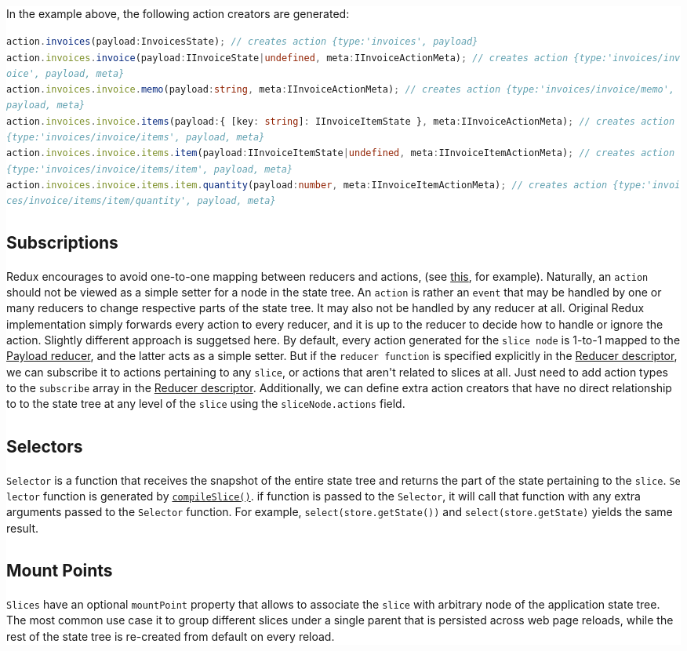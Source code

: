 In the example above, the following action creators are generated:

```typescript
action.invoices(payload:InvoicesState); // creates action {type:'invoices', payload}
action.invoices.invoice(payload:IInvoiceState|undefined, meta:IInvoiceActionMeta); // creates action {type:'invoices/invoice', payload, meta}
action.invoices.invoice.memo(payload:string, meta:IInvoiceActionMeta); // creates action {type:'invoices/invoice/memo', payload, meta}
action.invoices.invoice.items(payload:{ [key: string]: IInvoiceItemState }, meta:IInvoiceActionMeta); // creates action {type:'invoices/invoice/items', payload, meta}
action.invoices.invoice.items.item(payload:IInvoiceItemState|undefined, meta:IInvoiceItemActionMeta); // creates action {type:'invoices/invoice/items/item', payload, meta}
action.invoices.invoice.items.item.quantity(payload:number, meta:IInvoiceItemActionMeta); // creates action {type:'invoices/invoice/items/item/quantity', payload, meta}
```

## Subscriptions

Redux encourages to avoid one-to-one mapping between reducers and actions, (see [this](#https://redux.js.org/faq/actions#is-there-always-a-one-to-one-mapping-between-reducers-and-actions), for example).
Naturally, an `action` should not be viewed as a simple setter for a node in the state tree. An `action` is rather an `event` that may be handled by one or many reducers to change respective
parts of the state tree. It may also not be handled by any reducer at all. Original Redux implementation simply forwards every action to every reducer, and it is up to the reducer to decide how
to handle or ignore the action. Slightly different approach is suggetsed here. By default, every action generated for the `slice node` is 1-to-1 mapped to the [Payload reducer](#payload-reducer),
and the latter acts as a simple setter. But if the `reducer function` is specified explicitly in the [Reducer descriptor](#reducer-descriptors), we can subscribe it to actions pertaining to any `slice`,
or actions that aren't related to slices at all.
Just need to add action types to the `subscribe` array in the [Reducer descriptor](#reducer-descriptors).
Additionally, we can define extra action creators that have no direct relationship to to the state tree at any level of the `slice` using the `sliceNode.actions` field.

## Selectors

`Selector` is a function that receives the snapshot of the entire state tree and returns the part of the state pertaining to the `slice`. `Selector` function is generated by [`compileSlice()`](#compileslice).
if function is passed to the `Selector`, it will call that function with any extra arguments passed to the `Selector` function.
For example, `select(store.getState())` and `select(store.getState)` yields the same result.

## Mount Points

`Slices` have an optional `mountPoint` property that allows to associate the `slice` with arbitrary node of the application state tree.
The most common use case it to group different slices under a single parent that is persisted across web page reloads, while the rest of the state tree is re-created from default on every reload.
